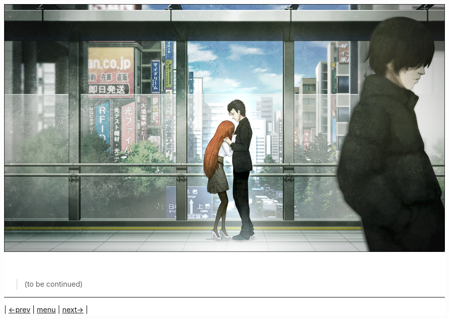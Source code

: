 ![](../static/image/0104-3.png)


<br/>

> (to be continued)
---

| [←prev](./0103) | [menu](../) | [next→](./0105) |
